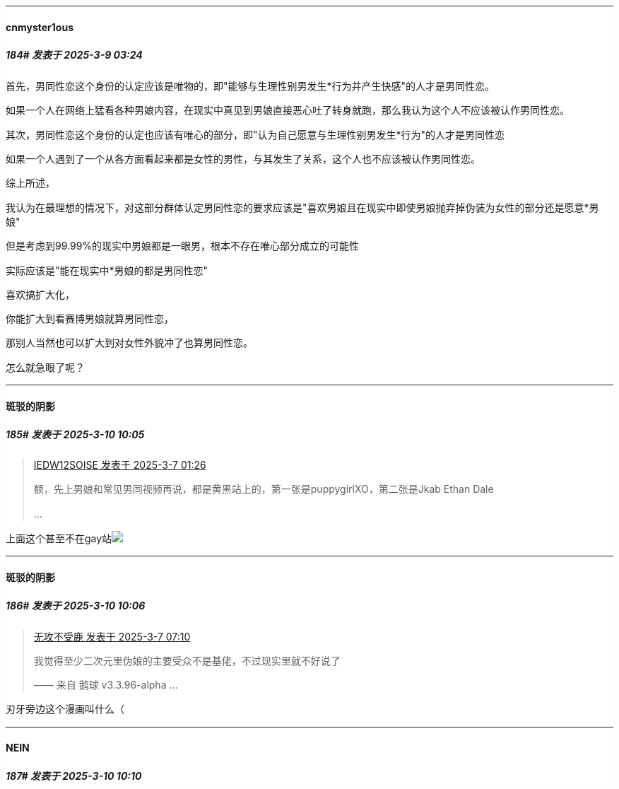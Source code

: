 
*****

####  cnmyster1ous  
##### 184#       发表于 2025-3-9 03:24

首先，男同性恋这个身份的认定应该是唯物的，即"能够与生理性别男发生*行为并产生快感"的人才是男同性恋。

如果一个人在网络上猛看各种男娘内容，在现实中真见到男娘直接恶心吐了转身就跑，那么我认为这个人不应该被认作男同性恋。

其次，男同性恋这个身份的认定也应该有唯心的部分，即"认为自己愿意与生理性别男发生*行为"的人才是男同性恋

如果一个人遇到了一个从各方面看起来都是女性的男性，与其发生了关系，这个人也不应该被认作男同性恋。

综上所述，

我认为在最理想的情况下，对这部分群体认定男同性恋的要求应该是"喜欢男娘且在现实中即使男娘抛弃掉伪装为女性的部分还是愿意*男娘"

但是考虑到99.99%的现实中男娘都是一眼男，根本不存在唯心部分成立的可能性

实际应该是"能在现实中*男娘的都是男同性恋"

喜欢搞扩大化，

你能扩大到看赛博男娘就算男同性恋，

那别人当然也可以扩大到对女性外貌冲了也算男同性恋。

怎么就急眼了呢？


*****

####  斑驳的阴影  
##### 185#       发表于 2025-3-10 10:05

<blockquote><a href="httphttps://bbs.saraba1st.com/2b/forum.php?mod=redirect&amp;goto=findpost&amp;pid=67593886&amp;ptid=2248973" target="_blank">IEDW12SOISE 发表于 2025-3-7 01:26</a>

额，先上男娘和常见男同视频再说，都是黄黑站上的，第一张是puppygirlXO，第二张是Jkab Ethan Dale

 ...</blockquote>
上面这个甚至不在gay站<img src="https://static.saraba1st.com/image/smiley/face2017/037.png" referrerpolicy="no-referrer">

*****

####  斑驳的阴影  
##### 186#       发表于 2025-3-10 10:06

<blockquote><a href="httphttps://bbs.saraba1st.com/2b/forum.php?mod=redirect&amp;goto=findpost&amp;pid=67594394&amp;ptid=2248973" target="_blank">无攻不受鹿 发表于 2025-3-7 07:10</a>

我觉得至少二次元里伪娘的主要受众不是基佬，不过现实里就不好说了

—— 来自 鹅球 v3.3.96-alpha ...</blockquote>
刃牙旁边这个漫画叫什么（

*****

####  NEIN  
##### 187#       发表于 2025-3-10 10:10
